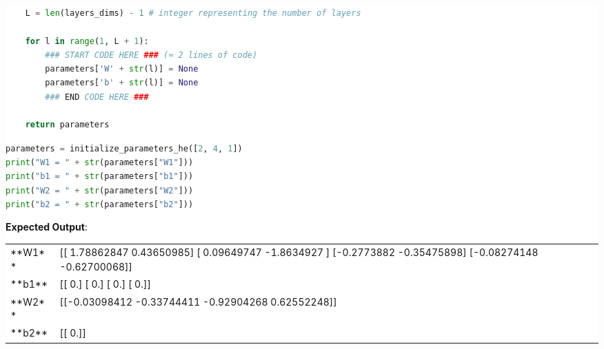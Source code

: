 ```python
    L = len(layers_dims) - 1 # integer representing the number of layers
     
    for l in range(1, L + 1):
        ### START CODE HERE ### (≈ 2 lines of code)
        parameters['W' + str(l)] = None
        parameters['b' + str(l)] = None
        ### END CODE HERE ###
        
    return parameters
```


```python
parameters = initialize_parameters_he([2, 4, 1])
print("W1 = " + str(parameters["W1"]))
print("b1 = " + str(parameters["b1"]))
print("W2 = " + str(parameters["W2"]))
print("b2 = " + str(parameters["b2"]))
```

**Expected Output**:

<table> 
    <tr>
    <td>
    **W1**
    </td>
        <td>
    [[ 1.78862847  0.43650985]
 [ 0.09649747 -1.8634927 ]
 [-0.2773882  -0.35475898]
 [-0.08274148 -0.62700068]]
    </td>
    </tr>
    <tr>
    <td>
    **b1**
    </td>
        <td>
    [[ 0.]
 [ 0.]
 [ 0.]
 [ 0.]]
    </td>
    </tr>
    <tr>
    <td>
    **W2**
    </td>
        <td>
    [[-0.03098412 -0.33744411 -0.92904268  0.62552248]]
    </td>
    </tr>
    <tr>
    <td>
    **b2**
    </td>
        <td>
    [[ 0.]]
    </td>
    </tr>
